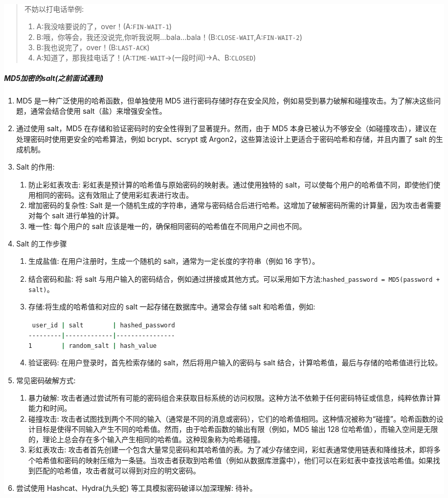    > 不妨以打电话举例:
   >
   > 1. A:我没啥要说的了，over！(A:`FIN-WAIT-1`)
   > 2. B:哦，你等会，我还没说完,你听我说啊…bala…bala！(B:`CLOSE-WAIT`,A:`FIN-WAIT-2`)
   > 3. B:我也说完了，over！(B:`LAST-ACK`)
   > 4. A:知道了，那我挂电话了！(A:`TIME-WAIT`->(一段时间)->A、B:`CLOSED`)





##### MD5加密的salt(之前面试遇到)

1. MD5 是一种广泛使用的哈希函数，但单独使用 MD5 进行密码存储时存在安全风险，例如易受到暴力破解和碰撞攻击。为了解决这些问题，通常会结合使用 salt（盐）来增强安全性。

2. 通过使用 salt，MD5 在存储和验证密码时的安全性得到了显著提升。然而，由于 MD5 本身已被认为不够安全（如碰撞攻击），建议在处理密码时使用更安全的哈希算法，例如 bcrypt、scrypt 或 Argon2，这些算法设计上更适合于密码哈希和存储，并且内置了 salt 的生成机制。

3. Salt 的作用:

   1. 防止彩虹表攻击: 彩虹表是预计算的哈希值与原始密码的映射表。通过使用独特的 salt，可以使每个用户的哈希值不同，即使他们使用相同的密码。这有效阻止了使用彩虹表进行攻击。
   2. 增加密码的复杂性: Salt 是一个随机生成的字符串，通常与密码结合后进行哈希。这增加了破解密码所需的计算量，因为攻击者需要对每个 salt 进行单独的计算。
   3. 唯一性: 每个用户的 salt 应该是唯一的，确保相同密码的哈希值在不同用户之间也不同。

4. Salt 的工作步骤

   1. 生成盐值: 在用户注册时，生成一个随机的 salt，通常为一定长度的字符串（例如 16 字节）。

   2. 结合密码和盐: 将 salt 与用户输入的密码结合，例如通过拼接或其他方式。可以采用如下方法:`hashed_password = MD5(password + salt)`。

   3. 存储:将生成的哈希值和对应的 salt 一起存储在数据库中。通常会存储 salt 和哈希值，例如:

      ```bash
       user_id | salt        | hashed_password
      ---------|-------------|----------------
      1        | random_salt | hash_value
      ```

   4. 验证密码: 在用户登录时，首先检索存储的 salt，然后将用户输入的密码与 salt 结合，计算哈希值，最后与存储的哈希值进行比较。

5. 常见密码破解方式:

   1. 暴力破解: 攻击者通过尝试所有可能的密码组合来获取目标系统的访问权限。这种方法不依赖于任何密码特征或信息，纯粹依靠计算能力和时间。
   2. 碰撞攻击: 攻击者试图找到两个不同的输入（通常是不同的消息或密码），它们的哈希值相同。这种情况被称为“碰撞”。哈希函数的设计目标是使得不同输入产生不同的哈希值。然而，由于哈希函数的输出有限（例如，MD5 输出 128 位哈希值），而输入空间是无限的，理论上总会存在多个输入产生相同的哈希值。这种现象称为哈希碰撞。
   3. 彩虹表攻击: 攻击者首先创建一个包含大量常见密码和其哈希值的表。为了减少存储空间，彩虹表通常使用链表和降维技术，即将多个哈希值和密码的映射压缩为一条链。当攻击者获取到哈希值（例如从数据库泄露中），他们可以在彩虹表中查找该哈希值。如果找到匹配的哈希值，攻击者就可以得到对应的明文密码。

6. 尝试使用  Hashcat、Hydra(九头蛇) 等工具模拟密码破译以加深理解: 待补。
